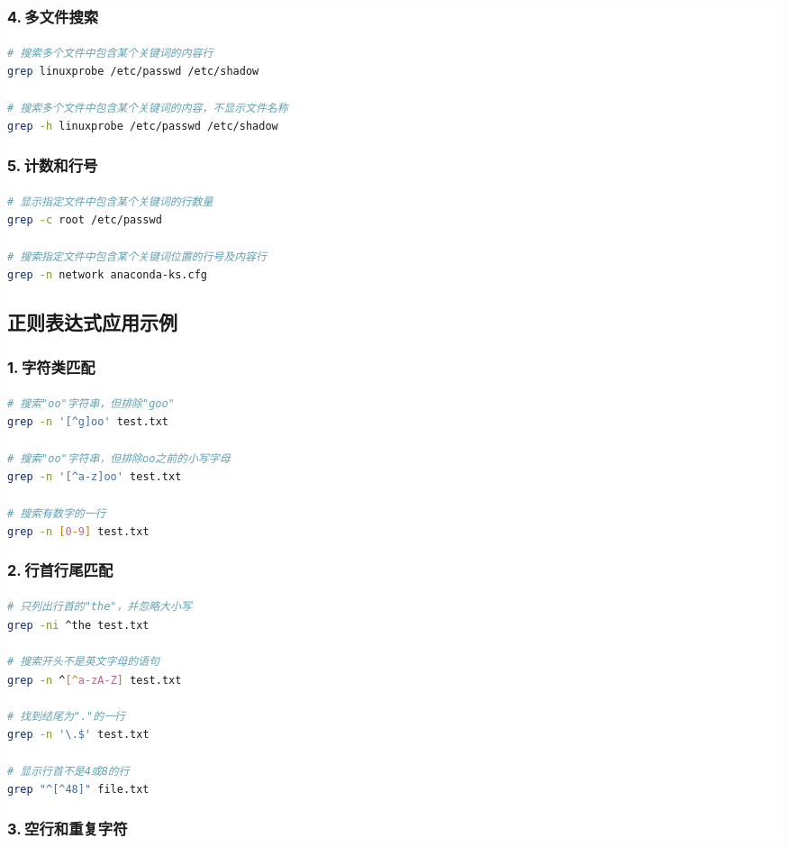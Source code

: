 ### 4. 多文件搜索

```bash
# 搜索多个文件中包含某个关键词的内容行
grep linuxprobe /etc/passwd /etc/shadow

# 搜索多个文件中包含某个关键词的内容，不显示文件名称
grep -h linuxprobe /etc/passwd /etc/shadow
```

### 5. 计数和行号

```bash
# 显示指定文件中包含某个关键词的行数量
grep -c root /etc/passwd

# 搜索指定文件中包含某个关键词位置的行号及内容行
grep -n network anaconda-ks.cfg
```

## 正则表达式应用示例

### 1. 字符类匹配

```bash
# 搜索"oo"字符串，但排除"goo"
grep -n '[^g]oo' test.txt

# 搜索"oo"字符串，但排除oo之前的小写字母
grep -n '[^a-z]oo' test.txt

# 搜索有数字的一行
grep -n [0-9] test.txt
```

### 2. 行首行尾匹配

```bash
# 只列出行首的"the"，并忽略大小写
grep -ni ^the test.txt

# 搜索开头不是英文字母的语句
grep -n ^[^a-zA-Z] test.txt

# 找到结尾为"."的一行
grep -n '\.$' test.txt

# 显示行首不是4或8的行
grep "^[^48]" file.txt
```

### 3. 空行和重复字符
